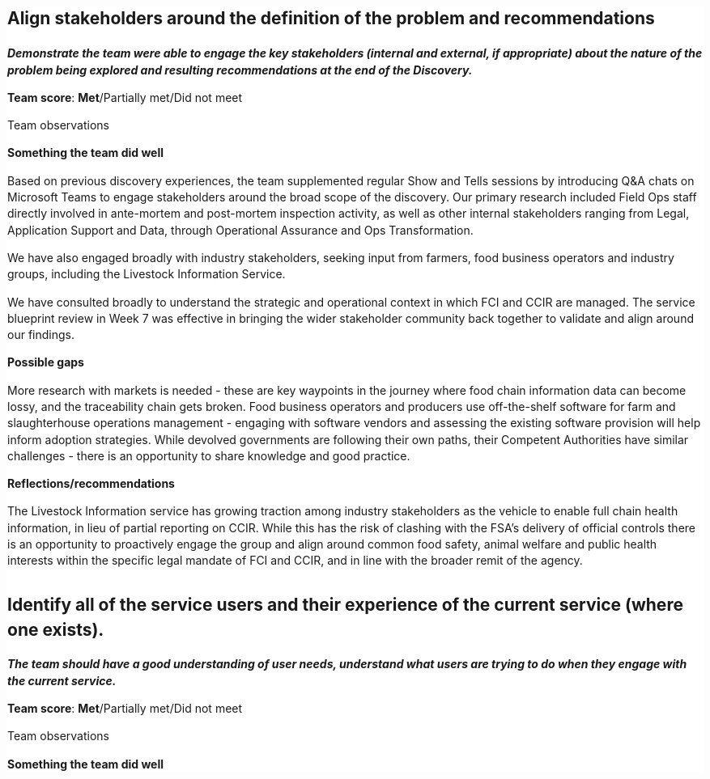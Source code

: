  


## Align stakeholders around the definition of the problem and recommendations

**_Demonstrate the team were able to engage the key stakeholders (internal and external, if appropriate) about the nature of the problem being explored and resulting recommendations at the end of the Discovery._**

**Team score**: **Met**/Partially met/Did not meet

Team observations

**Something the team did well**

Based on previous discovery experiences, the team supplemented regular Show and Tells sessions by introducing Q&A chats on Microsoft Teams to engage stakeholders around the broad scope of the discovery. Our primary research included Field Ops staff directly involved in ante-mortem and post-mortem inspection activity, as well as other internal stakeholders ranging from Legal, Application Support and Data, through Operational Assurance and Ops Transformation. 

We have also engaged broadly with industry stakeholders, seeking input from farmers, food business operators and industry groups, including the Livestock Information Service.

We have consulted broadly to understand the strategic and operational context in which FCI and CCIR are managed. The service blueprint review in Week 7 was effective in bringing the wider stakeholder community back together to validate and align around our findings. 

**Possible gaps**

More research with markets is needed - these are key waypoints in the journey where food chain information data can become lossy, and the traceability chain gets broken. Food business operators and producers use off-the-shelf software for farm and slaughterhouse operations management - engaging with software vendors and assessing the existing software provision will help inform adoption strategies. While devolved governments are following their own paths, their Competent Authorities have similar challenges - there is an opportunity to share knowledge and good practice. 

**Reflections/recommendations**

The Livestock Information service has growing traction among industry stakeholders as the vehicle to enable full chain health information, in lieu of partial reporting on CCIR. While this has the risk of clashing with the FSA’s delivery of official controls there is an opportunity to proactively engage the group and align around common food safety, animal welfare and public health interests within the specific legal mandate of FCI and CCIR, and in line with the broader remit of the agency.     


## Identify all of the service users and their experience of the current service (where one exists). 

**_The team should have a good understanding of user needs, understand what users are trying to do when they engage with the current service._**

**Team score**: **Met**/Partially met/Did not meet

Team observations

**Something the team did well**
